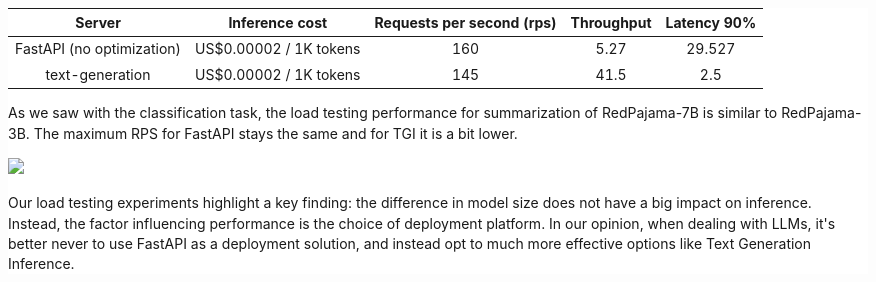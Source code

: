 |          Server           |     Inference cost     | Requests per second (rps) | Throughput | Latency 90% |
| :-----------------------: | :--------------------: | :-----------------------: | :--------: | :---------: |
| FastAPI (no optimization) | US$0.00002 / 1K tokens |            160            |    5.27    |   29.527    |
|      text-generation      | US$0.00002 / 1K tokens |            145            |    41.5    |     2.5     |

As we saw with the classification task, the load testing performance for summarization of RedPajama-7B is similar to RedPajama-3B. The maximum RPS for FastAPI stays the same and for TGI it is a bit lower.

<img src={sevenBSum} width="1000"/>
<p> </p>

Our load testing experiments highlight a key finding: the difference in model size does not have a big impact on inference. Instead, the factor influencing performance is the choice of deployment platform. In our opinion, when dealing with LLMs, it's better never to use FastAPI as a deployment solution, and instead opt to much more effective options like Text Generation Inference.
